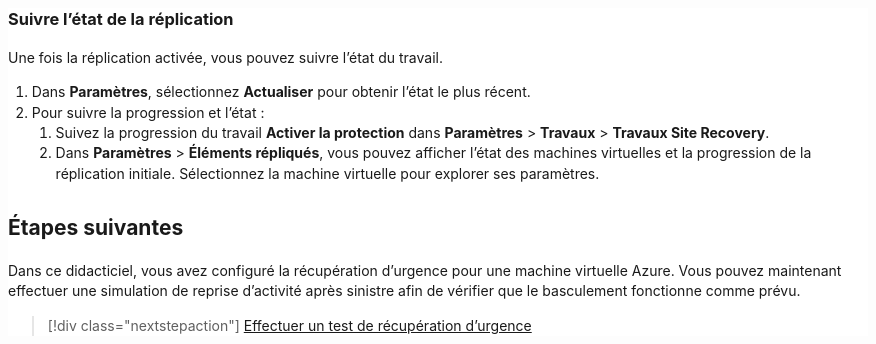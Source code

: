 ### <a name="track-replication-status"></a>Suivre l’état de la réplication

Une fois la réplication activée, vous pouvez suivre l’état du travail.

1. Dans **Paramètres**, sélectionnez **Actualiser** pour obtenir l’état le plus récent.
1. Pour suivre la progression et l’état :
   1. Suivez la progression du travail **Activer la protection** dans **Paramètres** > **Travaux** > **Travaux Site Recovery**.
   1. Dans **Paramètres** > **Éléments répliqués**, vous pouvez afficher l’état des machines virtuelles et la progression de la réplication initiale. Sélectionnez la machine virtuelle pour explorer ses paramètres.

## <a name="next-steps"></a>Étapes suivantes

Dans ce didacticiel, vous avez configuré la récupération d’urgence pour une machine virtuelle Azure. Vous pouvez maintenant effectuer une simulation de reprise d’activité après sinistre afin de vérifier que le basculement fonctionne comme prévu.

> [!div class="nextstepaction"]
> [Effectuer un test de récupération d’urgence](azure-to-azure-tutorial-dr-drill.md)
